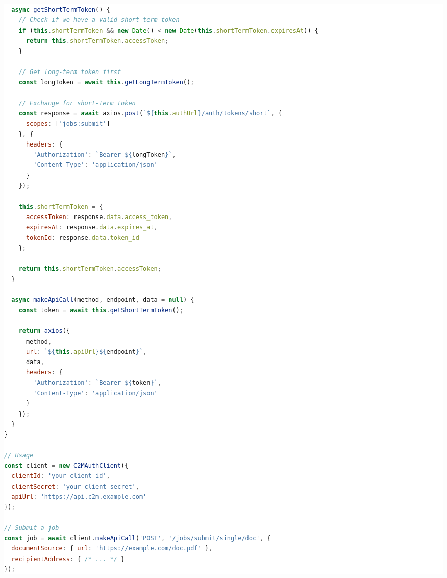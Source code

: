 ```javascript
  async getShortTermToken() {
    // Check if we have a valid short-term token
    if (this.shortTermToken && new Date() < new Date(this.shortTermToken.expiresAt)) {
      return this.shortTermToken.accessToken;
    }

    // Get long-term token first
    const longToken = await this.getLongTermToken();

    // Exchange for short-term token
    const response = await axios.post(`${this.authUrl}/auth/tokens/short`, {
      scopes: ['jobs:submit']
    }, {
      headers: {
        'Authorization': `Bearer ${longToken}`,
        'Content-Type': 'application/json'
      }
    });

    this.shortTermToken = {
      accessToken: response.data.access_token,
      expiresAt: response.data.expires_at,
      tokenId: response.data.token_id
    };

    return this.shortTermToken.accessToken;
  }

  async makeApiCall(method, endpoint, data = null) {
    const token = await this.getShortTermToken();
    
    return axios({
      method,
      url: `${this.apiUrl}${endpoint}`,
      data,
      headers: {
        'Authorization': `Bearer ${token}`,
        'Content-Type': 'application/json'
      }
    });
  }
}

// Usage
const client = new C2MAuthClient({
  clientId: 'your-client-id',
  clientSecret: 'your-client-secret',
  apiUrl: 'https://api.c2m.example.com'
});

// Submit a job
const job = await client.makeApiCall('POST', '/jobs/submit/single/doc', {
  documentSource: { url: 'https://example.com/doc.pdf' },
  recipientAddress: { /* ... */ }
});
```
